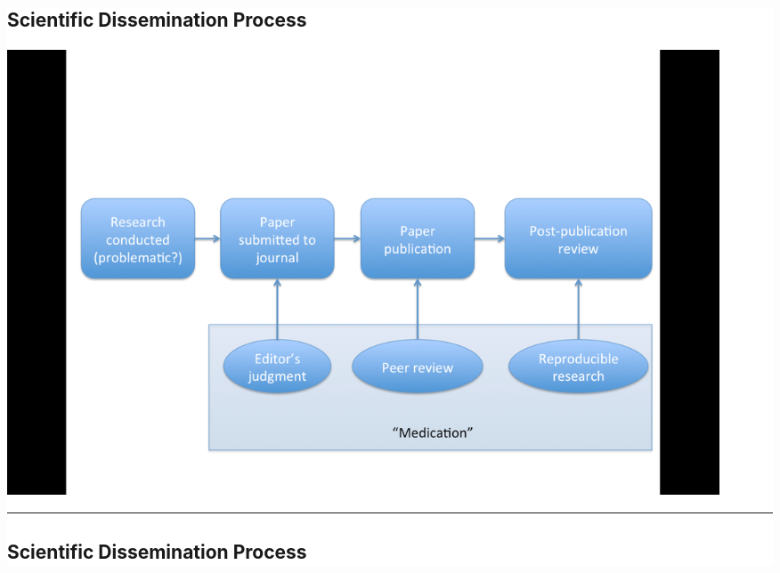 
## Scientific Dissemination Process

<img src="img/publication3.png" class="center" height="500" />

---

## Scientific Dissemination Process
